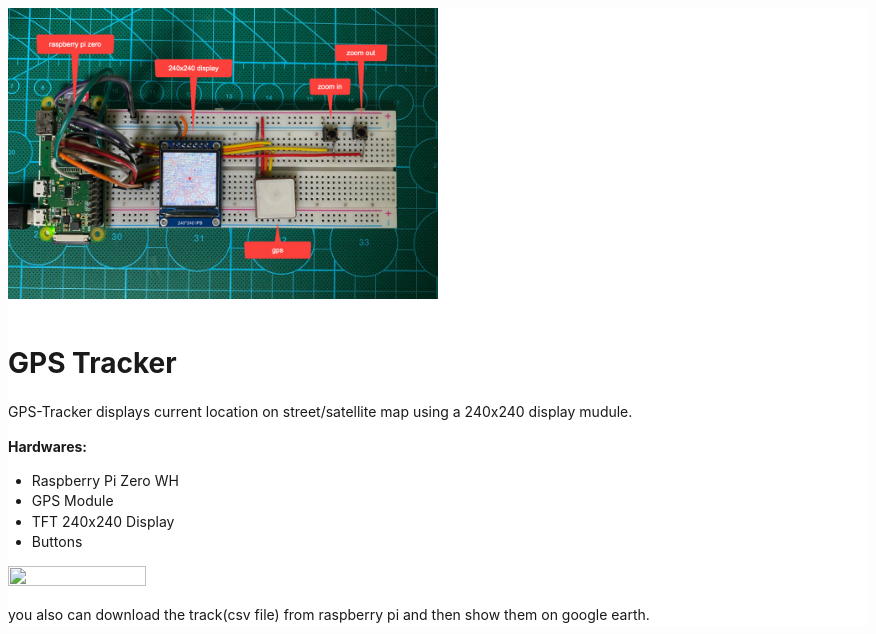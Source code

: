 <img src="../../img/gpstracker-v2.jpg" width=50% height=50% />

# GPS Tracker
GPS-Tracker displays current location on street/satellite map using a 240x240 display mudule.

**Hardwares:**
- Raspberry Pi Zero WH
- GPS Module
- TFT 240x240 Display
- Buttons

<img src="../../img/gpstracker-v2.gif" width=40% height=40% />

you also can download the track(csv file) from raspberry pi and then show them on google earth.
